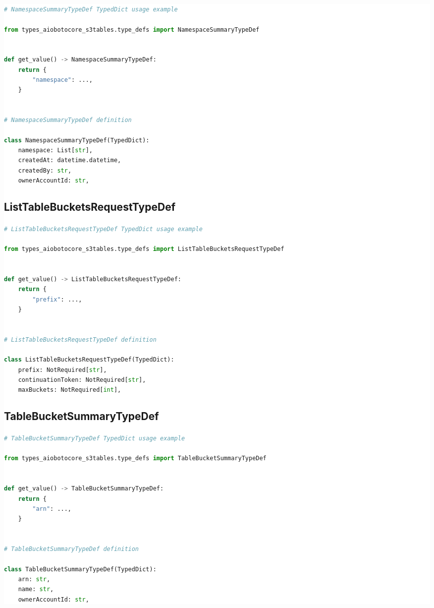 ```python
# NamespaceSummaryTypeDef TypedDict usage example

from types_aiobotocore_s3tables.type_defs import NamespaceSummaryTypeDef


def get_value() -> NamespaceSummaryTypeDef:
    return {
        "namespace": ...,
    }


# NamespaceSummaryTypeDef definition

class NamespaceSummaryTypeDef(TypedDict):
    namespace: List[str],
    createdAt: datetime.datetime,
    createdBy: str,
    ownerAccountId: str,
```


## ListTableBucketsRequestTypeDef

```python
# ListTableBucketsRequestTypeDef TypedDict usage example

from types_aiobotocore_s3tables.type_defs import ListTableBucketsRequestTypeDef


def get_value() -> ListTableBucketsRequestTypeDef:
    return {
        "prefix": ...,
    }


# ListTableBucketsRequestTypeDef definition

class ListTableBucketsRequestTypeDef(TypedDict):
    prefix: NotRequired[str],
    continuationToken: NotRequired[str],
    maxBuckets: NotRequired[int],
```


## TableBucketSummaryTypeDef

```python
# TableBucketSummaryTypeDef TypedDict usage example

from types_aiobotocore_s3tables.type_defs import TableBucketSummaryTypeDef


def get_value() -> TableBucketSummaryTypeDef:
    return {
        "arn": ...,
    }


# TableBucketSummaryTypeDef definition

class TableBucketSummaryTypeDef(TypedDict):
    arn: str,
    name: str,
    ownerAccountId: str,
```